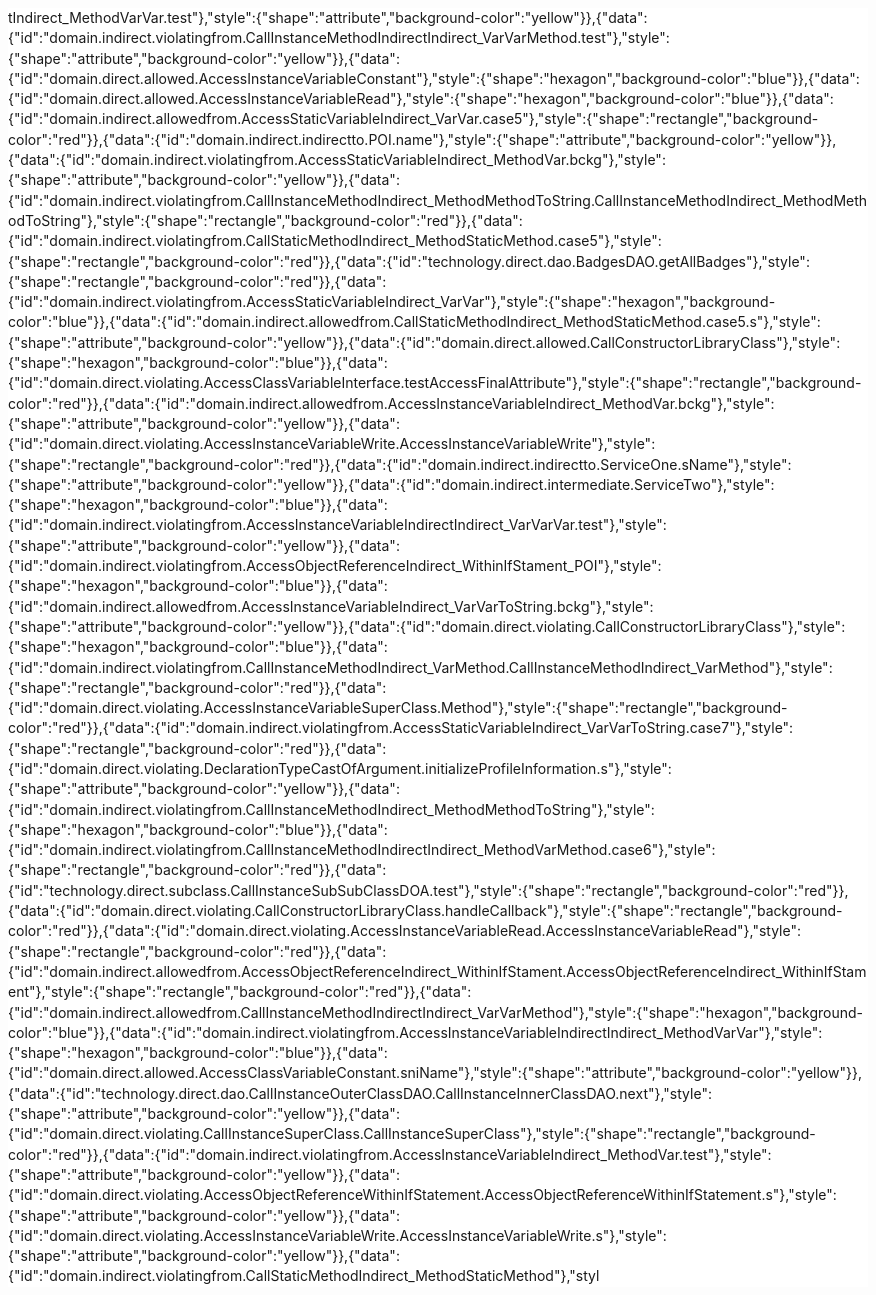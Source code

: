tIndirect_MethodVarVar.test"},"style":{"shape":"attribute","background-color":"yellow"}},{"data":{"id":"domain.indirect.violatingfrom.CallInstanceMethodIndirectIndirect_VarVarMethod.test"},"style":{"shape":"attribute","background-color":"yellow"}},{"data":{"id":"domain.direct.allowed.AccessInstanceVariableConstant"},"style":{"shape":"hexagon","background-color":"blue"}},{"data":{"id":"domain.direct.allowed.AccessInstanceVariableRead"},"style":{"shape":"hexagon","background-color":"blue"}},{"data":{"id":"domain.indirect.allowedfrom.AccessStaticVariableIndirect_VarVar.case5"},"style":{"shape":"rectangle","background-color":"red"}},{"data":{"id":"domain.indirect.indirectto.POI.name"},"style":{"shape":"attribute","background-color":"yellow"}},{"data":{"id":"domain.indirect.violatingfrom.AccessStaticVariableIndirect_MethodVar.bckg"},"style":{"shape":"attribute","background-color":"yellow"}},{"data":{"id":"domain.indirect.violatingfrom.CallInstanceMethodIndirect_MethodMethodToString.CallInstanceMethodIndirect_MethodMethodToString"},"style":{"shape":"rectangle","background-color":"red"}},{"data":{"id":"domain.indirect.violatingfrom.CallStaticMethodIndirect_MethodStaticMethod.case5"},"style":{"shape":"rectangle","background-color":"red"}},{"data":{"id":"technology.direct.dao.BadgesDAO.getAllBadges"},"style":{"shape":"rectangle","background-color":"red"}},{"data":{"id":"domain.indirect.violatingfrom.AccessStaticVariableIndirect_VarVar"},"style":{"shape":"hexagon","background-color":"blue"}},{"data":{"id":"domain.indirect.allowedfrom.CallStaticMethodIndirect_MethodStaticMethod.case5.s"},"style":{"shape":"attribute","background-color":"yellow"}},{"data":{"id":"domain.direct.allowed.CallConstructorLibraryClass"},"style":{"shape":"hexagon","background-color":"blue"}},{"data":{"id":"domain.direct.violating.AccessClassVariableInterface.testAccessFinalAttribute"},"style":{"shape":"rectangle","background-color":"red"}},{"data":{"id":"domain.indirect.allowedfrom.AccessInstanceVariableIndirect_MethodVar.bckg"},"style":{"shape":"attribute","background-color":"yellow"}},{"data":{"id":"domain.direct.violating.AccessInstanceVariableWrite.AccessInstanceVariableWrite"},"style":{"shape":"rectangle","background-color":"red"}},{"data":{"id":"domain.indirect.indirectto.ServiceOne.sName"},"style":{"shape":"attribute","background-color":"yellow"}},{"data":{"id":"domain.indirect.intermediate.ServiceTwo"},"style":{"shape":"hexagon","background-color":"blue"}},{"data":{"id":"domain.indirect.violatingfrom.AccessInstanceVariableIndirectIndirect_VarVarVar.test"},"style":{"shape":"attribute","background-color":"yellow"}},{"data":{"id":"domain.indirect.violatingfrom.AccessObjectReferenceIndirect_WithinIfStament_POI"},"style":{"shape":"hexagon","background-color":"blue"}},{"data":{"id":"domain.indirect.allowedfrom.AccessInstanceVariableIndirect_VarVarToString.bckg"},"style":{"shape":"attribute","background-color":"yellow"}},{"data":{"id":"domain.direct.violating.CallConstructorLibraryClass"},"style":{"shape":"hexagon","background-color":"blue"}},{"data":{"id":"domain.indirect.violatingfrom.CallInstanceMethodIndirect_VarMethod.CallInstanceMethodIndirect_VarMethod"},"style":{"shape":"rectangle","background-color":"red"}},{"data":{"id":"domain.direct.violating.AccessInstanceVariableSuperClass.Method"},"style":{"shape":"rectangle","background-color":"red"}},{"data":{"id":"domain.indirect.violatingfrom.AccessStaticVariableIndirect_VarVarToString.case7"},"style":{"shape":"rectangle","background-color":"red"}},{"data":{"id":"domain.direct.violating.DeclarationTypeCastOfArgument.initializeProfileInformation.s"},"style":{"shape":"attribute","background-color":"yellow"}},{"data":{"id":"domain.indirect.violatingfrom.CallInstanceMethodIndirect_MethodMethodToString"},"style":{"shape":"hexagon","background-color":"blue"}},{"data":{"id":"domain.indirect.violatingfrom.CallInstanceMethodIndirectIndirect_MethodVarMethod.case6"},"style":{"shape":"rectangle","background-color":"red"}},{"data":{"id":"technology.direct.subclass.CallInstanceSubSubClassDOA.test"},"style":{"shape":"rectangle","background-color":"red"}},{"data":{"id":"domain.direct.violating.CallConstructorLibraryClass.handleCallback"},"style":{"shape":"rectangle","background-color":"red"}},{"data":{"id":"domain.direct.violating.AccessInstanceVariableRead.AccessInstanceVariableRead"},"style":{"shape":"rectangle","background-color":"red"}},{"data":{"id":"domain.indirect.allowedfrom.AccessObjectReferenceIndirect_WithinIfStament.AccessObjectReferenceIndirect_WithinIfStament"},"style":{"shape":"rectangle","background-color":"red"}},{"data":{"id":"domain.indirect.allowedfrom.CallInstanceMethodIndirectIndirect_VarVarMethod"},"style":{"shape":"hexagon","background-color":"blue"}},{"data":{"id":"domain.indirect.violatingfrom.AccessInstanceVariableIndirectIndirect_MethodVarVar"},"style":{"shape":"hexagon","background-color":"blue"}},{"data":{"id":"domain.direct.allowed.AccessClassVariableConstant.sniName"},"style":{"shape":"attribute","background-color":"yellow"}},{"data":{"id":"technology.direct.dao.CallInstanceOuterClassDAO.CallInstanceInnerClassDAO.next"},"style":{"shape":"attribute","background-color":"yellow"}},{"data":{"id":"domain.direct.violating.CallInstanceSuperClass.CallInstanceSuperClass"},"style":{"shape":"rectangle","background-color":"red"}},{"data":{"id":"domain.indirect.violatingfrom.AccessInstanceVariableIndirect_MethodVar.test"},"style":{"shape":"attribute","background-color":"yellow"}},{"data":{"id":"domain.direct.violating.AccessObjectReferenceWithinIfStatement.AccessObjectReferenceWithinIfStatement.s"},"style":{"shape":"attribute","background-color":"yellow"}},{"data":{"id":"domain.direct.violating.AccessInstanceVariableWrite.AccessInstanceVariableWrite.s"},"style":{"shape":"attribute","background-color":"yellow"}},{"data":{"id":"domain.indirect.violatingfrom.CallStaticMethodIndirect_MethodStaticMethod"},"styl